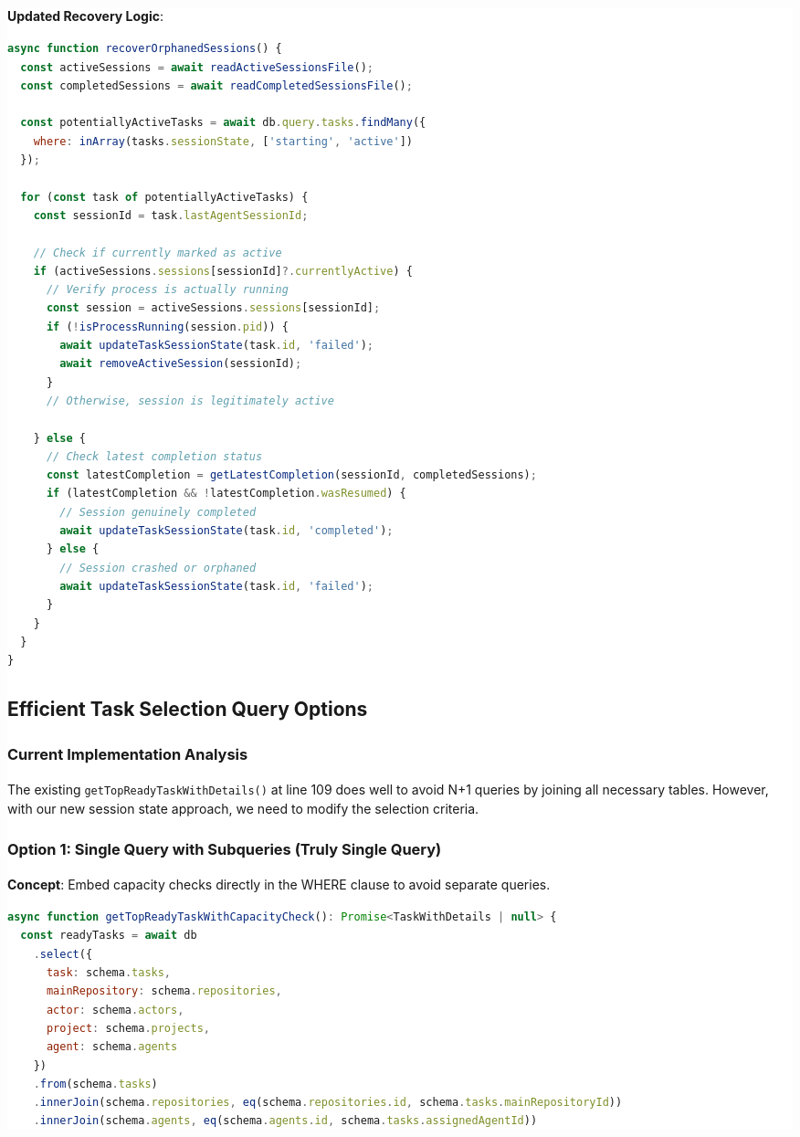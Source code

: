 **Updated Recovery Logic**:
```javascript
async function recoverOrphanedSessions() {
  const activeSessions = await readActiveSessionsFile();
  const completedSessions = await readCompletedSessionsFile();
  
  const potentiallyActiveTasks = await db.query.tasks.findMany({
    where: inArray(tasks.sessionState, ['starting', 'active'])
  });
  
  for (const task of potentiallyActiveTasks) {
    const sessionId = task.lastAgentSessionId;
    
    // Check if currently marked as active
    if (activeSessions.sessions[sessionId]?.currentlyActive) {
      // Verify process is actually running
      const session = activeSessions.sessions[sessionId];
      if (!isProcessRunning(session.pid)) {
        await updateTaskSessionState(task.id, 'failed');
        await removeActiveSession(sessionId);
      }
      // Otherwise, session is legitimately active
      
    } else {
      // Check latest completion status
      const latestCompletion = getLatestCompletion(sessionId, completedSessions);
      if (latestCompletion && !latestCompletion.wasResumed) {
        // Session genuinely completed
        await updateTaskSessionState(task.id, 'completed');
      } else {
        // Session crashed or orphaned
        await updateTaskSessionState(task.id, 'failed');
      }
    }
  }
}
```

## Efficient Task Selection Query Options

### Current Implementation Analysis

The existing `getTopReadyTaskWithDetails()` at line 109 does well to avoid N+1 queries by joining all necessary tables. However, with our new session state approach, we need to modify the selection criteria.

### Option 1: Single Query with Subqueries (Truly Single Query)

**Concept**: Embed capacity checks directly in the WHERE clause to avoid separate queries.

```javascript
async function getTopReadyTaskWithCapacityCheck(): Promise<TaskWithDetails | null> {
  const readyTasks = await db
    .select({
      task: schema.tasks,
      mainRepository: schema.repositories,
      actor: schema.actors,
      project: schema.projects,
      agent: schema.agents
    })
    .from(schema.tasks)
    .innerJoin(schema.repositories, eq(schema.repositories.id, schema.tasks.mainRepositoryId))
    .innerJoin(schema.agents, eq(schema.agents.id, schema.tasks.assignedAgentId))
```